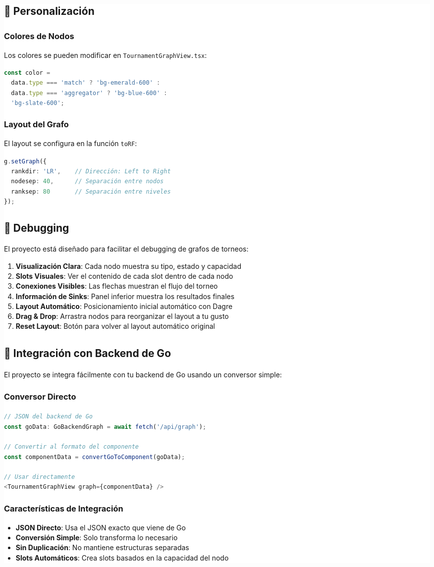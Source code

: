 ## 🎨 Personalización

### Colores de Nodos
Los colores se pueden modificar en `TournamentGraphView.tsx`:

```typescript
const color =
  data.type === 'match' ? 'bg-emerald-600' :
  data.type === 'aggregator' ? 'bg-blue-600' :
  'bg-slate-600';
```

### Layout del Grafo
El layout se configura en la función `toRF`:

```typescript
g.setGraph({ 
  rankdir: 'LR',    // Dirección: Left to Right
  nodesep: 40,      // Separación entre nodos
  ranksep: 80       // Separación entre niveles
});
```

## 🐛 Debugging

El proyecto está diseñado para facilitar el debugging de grafos de torneos:

1. **Visualización Clara**: Cada nodo muestra su tipo, estado y capacidad
2. **Slots Visuales**: Ver el contenido de cada slot dentro de cada nodo
3. **Conexiones Visibles**: Las flechas muestran el flujo del torneo
4. **Información de Sinks**: Panel inferior muestra los resultados finales
5. **Layout Automático**: Posicionamiento inicial automático con Dagre
6. **Drag & Drop**: Arrastra nodos para reorganizar el layout a tu gusto
7. **Reset Layout**: Botón para volver al layout automático original

## 🔗 Integración con Backend de Go

El proyecto se integra fácilmente con tu backend de Go usando un conversor simple:

### Conversor Directo
```typescript
// JSON del backend de Go
const goData: GoBackendGraph = await fetch('/api/graph');

// Convertir al formato del componente
const componentData = convertGoToComponent(goData);

// Usar directamente
<TournamentGraphView graph={componentData} />
```

### Características de Integración
- **JSON Directo**: Usa el JSON exacto que viene de Go
- **Conversión Simple**: Solo transforma lo necesario
- **Sin Duplicación**: No mantiene estructuras separadas
- **Slots Automáticos**: Crea slots basados en la capacidad del nodo
